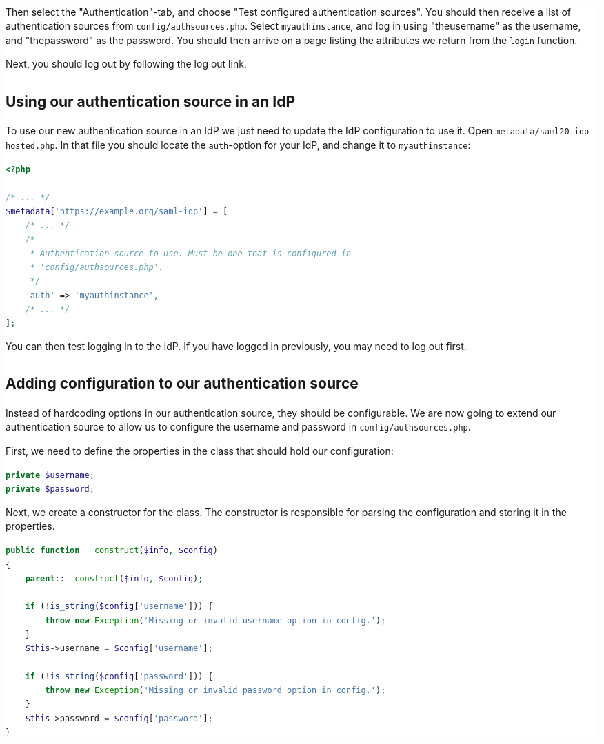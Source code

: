 Then select the "Authentication"-tab, and choose "Test configured authentication sources".
You should then receive a list of authentication sources from `config/authsources.php`.
Select `myauthinstance`, and log in using "theusername" as the username, and "thepassword" as the password.
You should then arrive on a page listing the attributes we return from the `login` function.

Next, you should log out by following the log out link.

Using our authentication source in an IdP
-----------------------------------------

To use our new authentication source in an IdP we just need to update the IdP configuration to use it.
Open `metadata/saml20-idp-hosted.php`.
In that file you should locate the `auth`-option for your IdP, and change it to `myauthinstance`:

```php
<?php

/* ... */
$metadata['https://example.org/saml-idp'] = [
    /* ... */
    /*
     * Authentication source to use. Must be one that is configured in
     * 'config/authsources.php'.
     */
    'auth' => 'myauthinstance',
    /* ... */
];
```

You can then test logging in to the IdP.
If you have logged in previously, you may need to log out first.

Adding configuration to our authentication source
-------------------------------------------------

Instead of hardcoding options in our authentication source, they should be configurable.
We are now going to extend our authentication source to allow us to configure the username and password in `config/authsources.php`.

First, we need to define the properties in the class that should hold our configuration:

```php
private $username;
private $password;
```

Next, we create a constructor for the class.
The constructor is responsible for parsing the configuration and storing it in the properties.

```php
public function __construct($info, $config)
{
    parent::__construct($info, $config);

    if (!is_string($config['username'])) {
        throw new Exception('Missing or invalid username option in config.');
    }
    $this->username = $config['username'];

    if (!is_string($config['password'])) {
        throw new Exception('Missing or invalid password option in config.');
    }
    $this->password = $config['password'];
}
```
